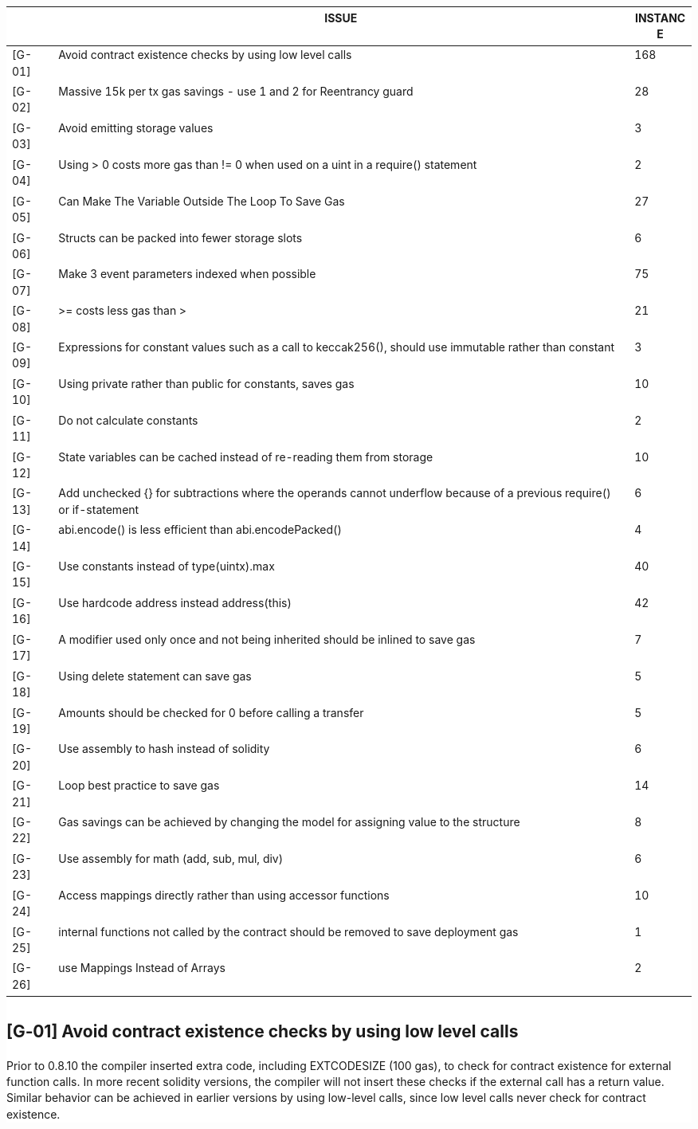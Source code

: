 |      |   ISSUE   |  INSTANCE  |
|------|-----------|------------|
|[G-01]|Avoid contract existence checks by using low level calls | 168 |
|[G-02]|Massive 15k per tx gas savings - use 1 and 2 for Reentrancy guard | 28 |
|[G-03]|Avoid emitting storage values|3|
|[G-04]|Using > 0 costs more gas than != 0 when used on a uint in a require() statement|2|
|[G-05]|Can Make The Variable Outside The Loop To Save Gas |27|
|[G-06]|Structs can be packed into fewer storage slots|6|
|[G-07]|Make 3 event parameters indexed when possible|75|
|[G-08]|>= costs less gas than >|21|
|[G-09]|Expressions for constant values such as a call to keccak256(), should use immutable rather than constant|3|
|[G-10]|Using private rather than public for constants, saves gas|10|
|[G-11]|Do not calculate constants|2|
|[G-12]|State variables can be cached instead of re-reading them from storage|10|
|[G-13]|Add unchecked {} for subtractions where the operands cannot underflow because of a previous require() or if-statement|6|
|[G-14]|abi.encode() is less efficient than abi.encodePacked()|4|
|[G-15]|Use constants instead of type(uintx).max|40|
|[G-16]|Use hardcode address instead address(this)|42|
|[G-17]|A modifier used only once and not being inherited should be inlined to save gas|7|
|[G-18]|Using delete statement can save gas|5|
|[G-19]| Amounts should be checked for 0 before calling a transfer|5|
|[G-20]| Use assembly to hash instead of solidity|6|
|[G-21]| Loop best practice to save gas | 14 |
|[G-22]| Gas savings can be achieved by changing the model for assigning value to the structure|8|
|[G-23]|Use assembly for math (add, sub, mul, div)|6|
|[G-24]| Access mappings directly rather than using accessor functions|10|
|[G-25]|internal functions not called by the contract should be removed to save deployment gas|1|
|[G-26]|use Mappings Instead of Arrays|2|

## [G‑01] Avoid contract existence checks by using low level calls
Prior to 0.8.10 the compiler inserted extra code, including EXTCODESIZE (100 gas), to check for contract existence for external function calls. In more recent solidity versions, the compiler will not insert these checks if the external call has a return value. Similar behavior can be achieved in earlier versions by using low-level calls, since low level calls never check for contract existence.
